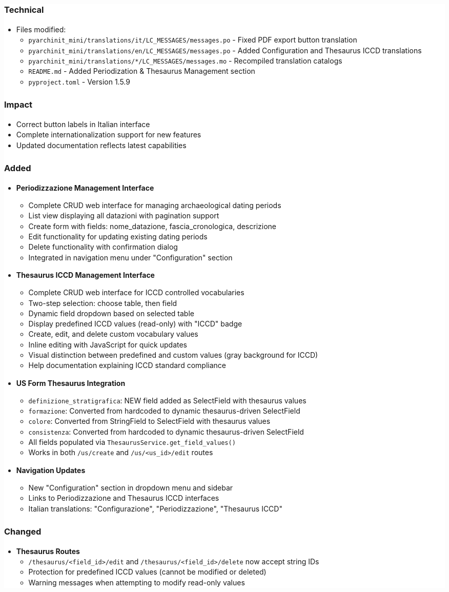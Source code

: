 ### Technical
- Files modified:
  - `pyarchinit_mini/translations/it/LC_MESSAGES/messages.po` - Fixed PDF export button translation
  - `pyarchinit_mini/translations/en/LC_MESSAGES/messages.po` - Added Configuration and Thesaurus ICCD translations
  - `pyarchinit_mini/translations/*/LC_MESSAGES/messages.mo` - Recompiled translation catalogs
  - `README.md` - Added Periodization & Thesaurus Management section
  - `pyproject.toml` - Version 1.5.9

### Impact
- Correct button labels in Italian interface
- Complete internationalization support for new features
- Updated documentation reflects latest capabilities


### Added
- **Periodizzazione Management Interface**
  - Complete CRUD web interface for managing archaeological dating periods
  - List view displaying all datazioni with pagination support
  - Create form with fields: nome_datazione, fascia_cronologica, descrizione
  - Edit functionality for updating existing dating periods
  - Delete functionality with confirmation dialog
  - Integrated in navigation menu under "Configuration" section

- **Thesaurus ICCD Management Interface**
  - Complete CRUD web interface for ICCD controlled vocabularies
  - Two-step selection: choose table, then field
  - Dynamic field dropdown based on selected table
  - Display predefined ICCD values (read-only) with "ICCD" badge
  - Create, edit, and delete custom vocabulary values
  - Inline editing with JavaScript for quick updates
  - Visual distinction between predefined and custom values (gray background for ICCD)
  - Help documentation explaining ICCD standard compliance

- **US Form Thesaurus Integration**
  - `definizione_stratigrafica`: NEW field added as SelectField with thesaurus values
  - `formazione`: Converted from hardcoded to dynamic thesaurus-driven SelectField
  - `colore`: Converted from StringField to SelectField with thesaurus values
  - `consistenza`: Converted from hardcoded to dynamic thesaurus-driven SelectField
  - All fields populated via `ThesaurusService.get_field_values()`
  - Works in both `/us/create` and `/us/<us_id>/edit` routes

- **Navigation Updates**
  - New "Configuration" section in dropdown menu and sidebar
  - Links to Periodizzazione and Thesaurus ICCD interfaces
  - Italian translations: "Configurazione", "Periodizzazione", "Thesaurus ICCD"

### Changed
- **Thesaurus Routes**
  - `/thesaurus/<field_id>/edit` and `/thesaurus/<field_id>/delete` now accept string IDs
  - Protection for predefined ICCD values (cannot be modified or deleted)
  - Warning messages when attempting to modify read-only values
